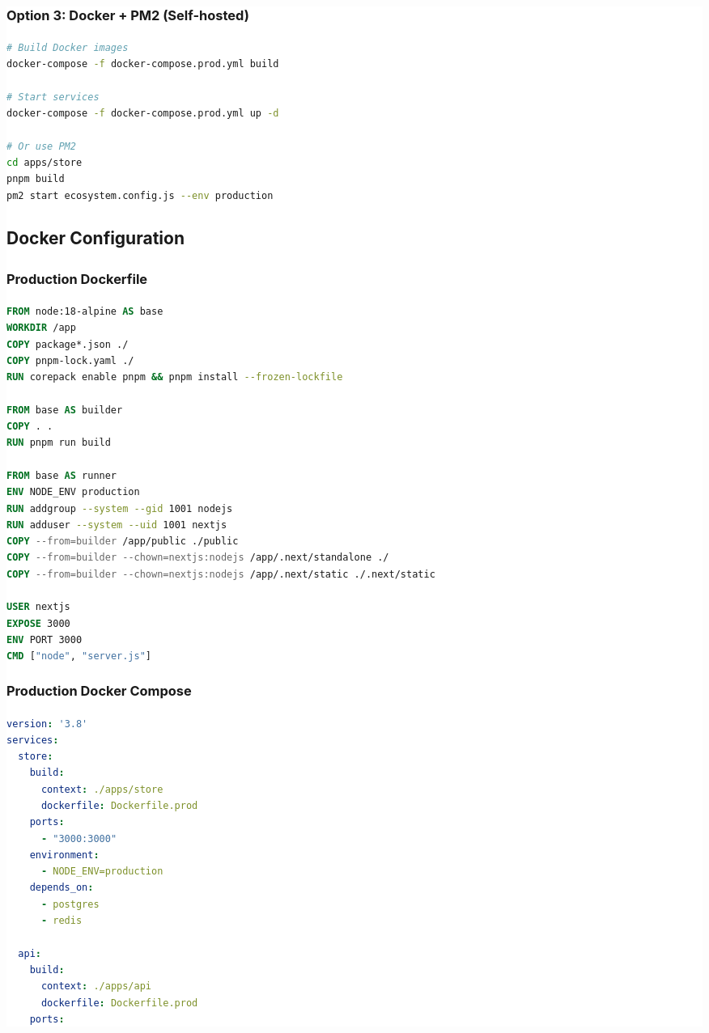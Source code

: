 ### Option 3: Docker + PM2 (Self-hosted)
```bash
# Build Docker images
docker-compose -f docker-compose.prod.yml build

# Start services
docker-compose -f docker-compose.prod.yml up -d

# Or use PM2
cd apps/store
pnpm build
pm2 start ecosystem.config.js --env production
```

## Docker Configuration

### Production Dockerfile
```dockerfile
FROM node:18-alpine AS base
WORKDIR /app
COPY package*.json ./
COPY pnpm-lock.yaml ./
RUN corepack enable pnpm && pnpm install --frozen-lockfile

FROM base AS builder
COPY . .
RUN pnpm run build

FROM base AS runner
ENV NODE_ENV production
RUN addgroup --system --gid 1001 nodejs
RUN adduser --system --uid 1001 nextjs
COPY --from=builder /app/public ./public
COPY --from=builder --chown=nextjs:nodejs /app/.next/standalone ./
COPY --from=builder --chown=nextjs:nodejs /app/.next/static ./.next/static

USER nextjs
EXPOSE 3000
ENV PORT 3000
CMD ["node", "server.js"]
```

### Production Docker Compose
```yaml
version: '3.8'
services:
  store:
    build:
      context: ./apps/store
      dockerfile: Dockerfile.prod
    ports:
      - "3000:3000"
    environment:
      - NODE_ENV=production
    depends_on:
      - postgres
      - redis

  api:
    build:
      context: ./apps/api
      dockerfile: Dockerfile.prod
    ports:
```